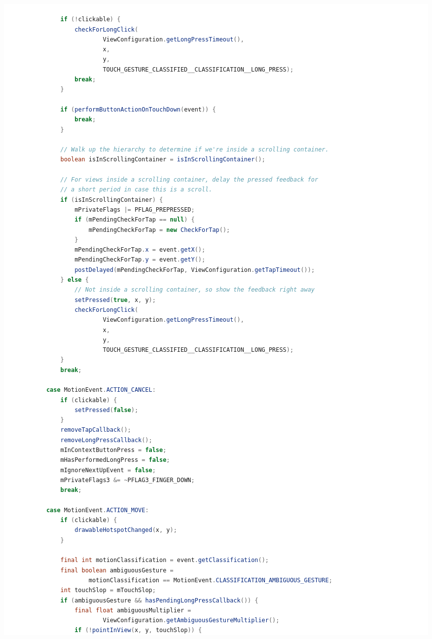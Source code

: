 ```java

                if (!clickable) {
                    checkForLongClick(
                            ViewConfiguration.getLongPressTimeout(),
                            x,
                            y,
                            TOUCH_GESTURE_CLASSIFIED__CLASSIFICATION__LONG_PRESS);
                    break;
                }

                if (performButtonActionOnTouchDown(event)) {
                    break;
                }

                // Walk up the hierarchy to determine if we're inside a scrolling container.
                boolean isInScrollingContainer = isInScrollingContainer();

                // For views inside a scrolling container, delay the pressed feedback for
                // a short period in case this is a scroll.
                if (isInScrollingContainer) {
                    mPrivateFlags |= PFLAG_PREPRESSED;
                    if (mPendingCheckForTap == null) {
                        mPendingCheckForTap = new CheckForTap();
                    }
                    mPendingCheckForTap.x = event.getX();
                    mPendingCheckForTap.y = event.getY();
                    postDelayed(mPendingCheckForTap, ViewConfiguration.getTapTimeout());
                } else {
                    // Not inside a scrolling container, so show the feedback right away
                    setPressed(true, x, y);
                    checkForLongClick(
                            ViewConfiguration.getLongPressTimeout(),
                            x,
                            y,
                            TOUCH_GESTURE_CLASSIFIED__CLASSIFICATION__LONG_PRESS);
                }
                break;

            case MotionEvent.ACTION_CANCEL:
                if (clickable) {
                    setPressed(false);
                }
                removeTapCallback();
                removeLongPressCallback();
                mInContextButtonPress = false;
                mHasPerformedLongPress = false;
                mIgnoreNextUpEvent = false;
                mPrivateFlags3 &= ~PFLAG3_FINGER_DOWN;
                break;

            case MotionEvent.ACTION_MOVE:
                if (clickable) {
                    drawableHotspotChanged(x, y);
                }

                final int motionClassification = event.getClassification();
                final boolean ambiguousGesture =
                        motionClassification == MotionEvent.CLASSIFICATION_AMBIGUOUS_GESTURE;
                int touchSlop = mTouchSlop;
                if (ambiguousGesture && hasPendingLongPressCallback()) {
                    final float ambiguousMultiplier =
                            ViewConfiguration.getAmbiguousGestureMultiplier();
                    if (!pointInView(x, y, touchSlop)) {
```